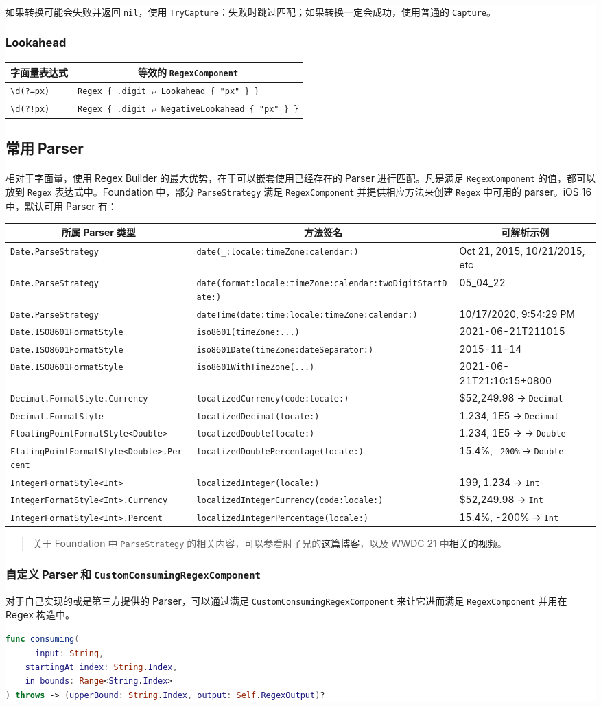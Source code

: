 如果转换可能会失败并返回 `nil`，使用 `TryCapture`：失败时跳过匹配；如果转换一定会成功，使用普通的 `Capture`。

### Lookahead

| 字面量表达式 | 等效的 `RegexComponent`                         |
| ------------ | ----------------------------------------------- |
| `\d(?=px)`   | `Regex { .digit ↵ Lookahead { "px" } }`         |
| `\d(?!px)`   | `Regex { .digit ↵ NegativeLookahead { "px" } }` |

## 常用 Parser

相对于字面量，使用 Regex Builder 的最大优势，在于可以嵌套使用已经存在的 Parser 进行匹配。凡是满足 `RegexComponent` 的值，都可以放到 `Regex` 表达式中。Foundation 中，部分 `ParseStrategy` 满足 `RegexComponent` 并提供相应方法来创建 `Regex` 中可用的 parser。iOS 16 中，默认可用 Parser 有：

| 所属 Parser 类型                           | 方法签名                                                   | 可解析示例                        |
| ------------------------------------------ | ---------------------------------------------------------- | --------------------------------- |
| `Date.ParseStrategy`                       | `date(_:locale:timeZone:calendar:)`                        | Oct 21, 2015, 10/21/2015, etc |
| `Date.ParseStrategy`                       | `date(format:locale:timeZone:calendar:twoDigitStartDate:)` | 05_04_22                        |
| `Date.ParseStrategy`                       | `dateTime(date:time:locale:timeZone:calendar:)`            | 10/17/2020, 9:54:29 PM          |
| `Date.ISO8601FormatStyle`                  | `iso8601(timeZone:...)`                                    | 2021-06-21T211015               |
| `Date.ISO8601FormatStyle`                  | `iso8601Date(timeZone:dateSeparator:)`                     | 2015-11-14                      |
| `Date.ISO8601FormatStyle`                  | `iso8601WithTimeZone(...)`                                 | 2021-06-21T21:10:15+0800        |
| `Decimal.FormatStyle.Currency`             | `localizedCurrency(code:locale:)`                          | $52,249.98 -> `Decimal`         |
| `Decimal.FormatStyle`                      | `localizedDecimal(locale:)`                                | 1.234, 1E5 -> `Decimal`         |
| `FloatingPointFormatStyle<Double>`         | `localizedDouble(locale:)`                                 | 1.234,  1E5 ->  -> `Double`     |
| `FlatingPointFormatStyle<Double>.Percent` | `localizedDoublePercentage(locale:)`                       | 15.4%, `-200%` -> `Double`      |
| `IntegerFormatStyle<Int>`                  | `localizedInteger(locale:)`                                | 199, 1.234 -> `Int`           |
| `IntegerFormatStyle<Int>.Currency`        | `localizedIntegerCurrency(code:locale:)`                   | $52,249.98 -> `Int`             |
| `IntegerFormatStyle<Int>.Percent`          | `localizedIntegerPercentage(locale:)`                      | 15.4%, -200% -> `Int`         |

> 关于 Foundation 中 `ParseStrategy` 的相关内容，可以参看肘子兄的[这篇博客](https://www.fatbobman.com/posts/newFormatter/)，以及 WWDC 21 中[相关的视频](https://developer.apple.com/videos/play/wwdc2021/10109/)。

### 自定义 Parser 和 `CustomConsumingRegexComponent`

对于自己实现的或是第三方提供的 Parser，可以通过满足 `CustomConsumingRegexComponent` 来让它进而满足 `RegexComponent` 并用在 Regex 构造中。

```swift
func consuming(
    _ input: String,
    startingAt index: String.Index,
    in bounds: Range<String.Index>
) throws -> (upperBound: String.Index, output: Self.RegexOutput)?
```
